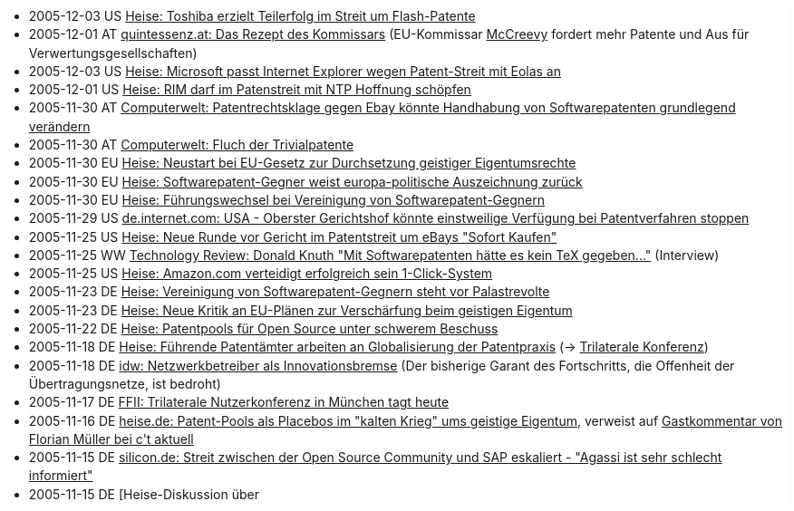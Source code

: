 -   2005-12-03 US [Heise: Toshiba erzielt Teilerfolg im Streit um
    Flash-Patente](http://www.heise.de/newsticker/meldung/66939 "wikilink")
-   2005-12-01 AT [quintessenz.at: Das Rezept des
    Kommissars](http://www.quintessenz.at/cgi-bin/index?id=000100003407 "wikilink")
    (EU-Kommissar [McCreevy](McCreevy "wikilink") fordert mehr Patente
    und Aus für Verwertungsgesellschaften)
-   2005-12-03 US [Heise: Microsoft passt Internet Explorer wegen
    Patent-Streit mit Eolas
    an](http://www.heise.de/newsticker/meldung/66936 "wikilink")
-   2005-12-01 US [Heise: RIM darf im Patenstreit mit NTP Hoffnung
    schöpfen](http://www.heise.de/newsticker/meldung/66897 "wikilink")
-   2005-11-30 AT [Computerwelt: Patentrechtsklage gegen Ebay könnte
    Handhabung von Softwarepatenten grundlegend
    verändern](http://www.computerwelt.at/detailArticle.asp?a=99422&n=6 "wikilink")
-   2005-11-30 AT [Computerwelt: Fluch der
    Trivialpatente](http://www.computerwelt.at/detailArticle.asp?a=99418&n=6 "wikilink")
-   2005-11-30 EU [Heise: Neustart bei EU-Gesetz zur Durchsetzung
    geistiger
    Eigentumsrechte](http://www.heise.de/newsticker/meldung/66813 "wikilink")
-   2005-11-30 EU [Heise: Softwarepatent-Gegner weist europa-politische
    Auszeichnung
    zurück](http://www.heise.de/newsticker/meldung/66782 "wikilink")
-   2005-11-30 EU [Heise: Führungswechsel bei Vereinigung von
    Softwarepatent-Gegnern](http://www.heise.de/newsticker/meldung/66773 "wikilink")
-   2005-11-29 US [de.internet.com: USA - Oberster Gerichtshof könnte
    einstweilige Verfügung bei Patentverfahren
    stoppen](http://de.internet.com/index.php?id=2039749 "wikilink")
-   2005-11-25 US [Heise: Neue Runde vor Gericht im Patentstreit um
    eBays \"Sofort
    Kaufen\"](http://www.heise.de/newsticker/meldung/66723 "wikilink")
-   2005-11-25 WW [Technology Review: Donald Knuth \"Mit
    Softwarepatenten hätte es kein TeX
    gegeben\...\"](http://www.heise.de/tr/aktuell/meldung/66661/1 "wikilink")
    (Interview)
-   2005-11-25 US [Heise: Amazon.com verteidigt erfolgreich sein
    1-Click-System](http://www.heise.de/newsticker/meldung/66666 "wikilink")
-   2005-11-23 DE [Heise: Vereinigung von Softwarepatent-Gegnern steht
    vor
    Palastrevolte](http://www.heise.de/newsticker/meldung/66574 "wikilink")
-   2005-11-23 DE [Heise: Neue Kritik an EU-Plänen zur Verschärfung beim
    geistigen
    Eigentum](http://www.heise.de/newsticker/meldung/66557 "wikilink")
-   2005-11-22 DE [Heise: Patentpools für Open Source unter schwerem
    Beschuss](http://www.heise.de/newsticker/meldung/66455 "wikilink")
-   2005-11-18 DE [Heise: Führende Patentämter arbeiten an
    Globalisierung der
    Patentpraxis](http://www.heise.de/newsticker/meldung/66354A "wikilink")
    (-\> [ Trilaterale Konferenz](Trilat051117De "wikilink"))
-   2005-11-18 DE [idw: Netzwerkbetreiber als
    Innovationsbremse](http://idw-online.de/pages/de/news137263 "wikilink")
    (Der bisherige Garant des Fortschritts, die Offenheit der
    Übertragungsnetze, ist bedroht)
-   2005-11-17 DE [ FFII: Trilaterale Nutzerkonferenz in München tagt
    heute](Trilat051117De "wikilink")
-   2005-11-16 DE [heise.de: Patent-Pools als Placebos im \"kalten
    Krieg\" ums geistige
    Eigentum](http://www.heise.de/newsticker/meldung/66275 "wikilink"),
    verweist auf [Gastkommentar von Florian Müller bei c\'t
    aktuell](http://www.heise.de/ct/aktuell/meldung/66268 "wikilink")
-   2005-11-15 DE [silicon.de: Streit zwischen der Open Source Community
    und SAP eskaliert - \"Agassi ist sehr schlecht
    informiert\"](http://www.silicon.de/cpo/news-plattformen/detail.php?nr=24925 "wikilink")
-   2005-11-15 DE [Heise-Diskussion über